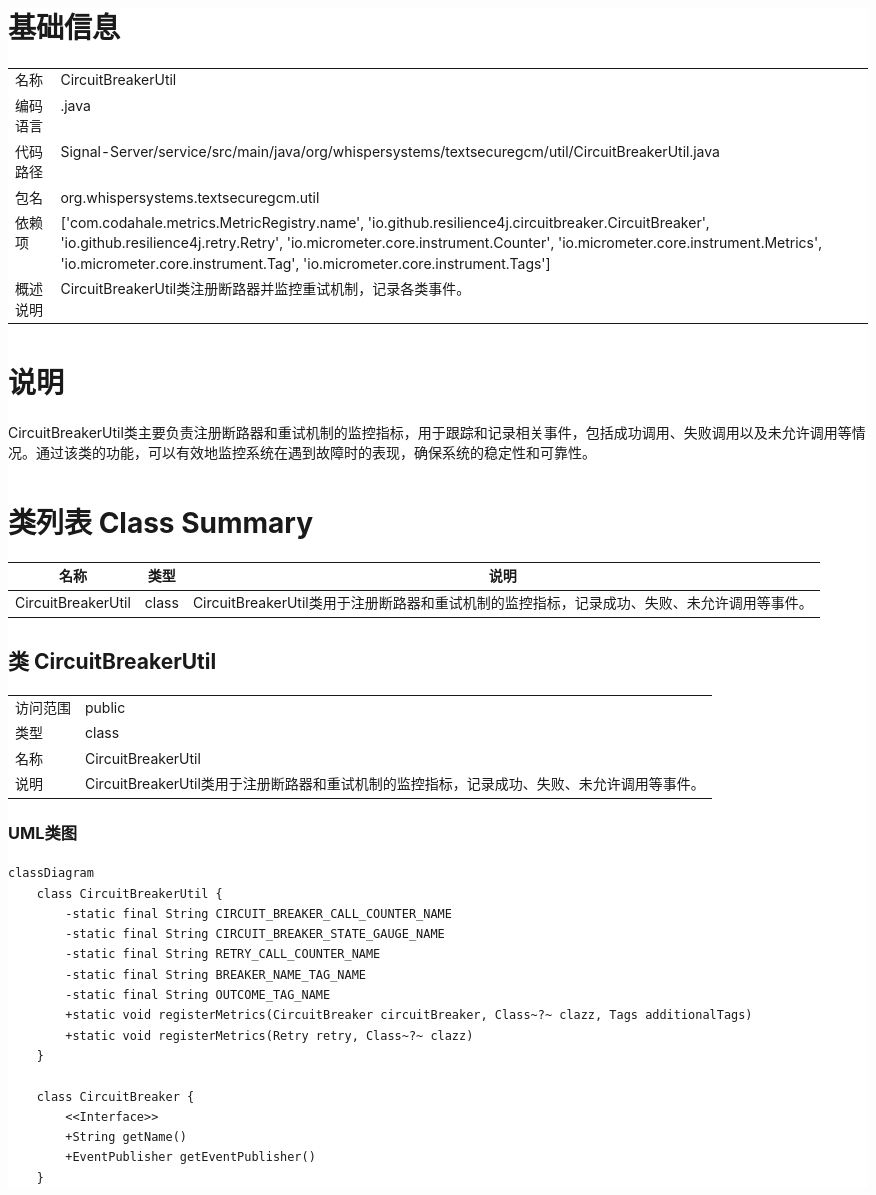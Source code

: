 # 基础信息

|      |      |
|------|------|
| 名称 | CircuitBreakerUtil |
| 编码语言 | .java |
| 代码路径 | Signal-Server/service/src/main/java/org/whispersystems/textsecuregcm/util/CircuitBreakerUtil.java |
| 包名 | org.whispersystems.textsecuregcm.util |
| 依赖项 | ['com.codahale.metrics.MetricRegistry.name', 'io.github.resilience4j.circuitbreaker.CircuitBreaker', 'io.github.resilience4j.retry.Retry', 'io.micrometer.core.instrument.Counter', 'io.micrometer.core.instrument.Metrics', 'io.micrometer.core.instrument.Tag', 'io.micrometer.core.instrument.Tags'] |
| 概述说明 | CircuitBreakerUtil类注册断路器并监控重试机制，记录各类事件。 |

# 说明

CircuitBreakerUtil类主要负责注册断路器和重试机制的监控指标，用于跟踪和记录相关事件，包括成功调用、失败调用以及未允许调用等情况。通过该类的功能，可以有效地监控系统在遇到故障时的表现，确保系统的稳定性和可靠性。

# 类列表 Class Summary

| 名称   | 类型  | 说明 |
|-------|------|-------------|
| CircuitBreakerUtil | class | CircuitBreakerUtil类用于注册断路器和重试机制的监控指标，记录成功、失败、未允许调用等事件。 |



## 类 CircuitBreakerUtil

|      |      |
|------|------|
| 访问范围 | public |
| 类型 | class |
| 名称 | CircuitBreakerUtil |
| 说明 | CircuitBreakerUtil类用于注册断路器和重试机制的监控指标，记录成功、失败、未允许调用等事件。 |


### UML类图

```mermaid
classDiagram
    class CircuitBreakerUtil {
        -static final String CIRCUIT_BREAKER_CALL_COUNTER_NAME
        -static final String CIRCUIT_BREAKER_STATE_GAUGE_NAME
        -static final String RETRY_CALL_COUNTER_NAME
        -static final String BREAKER_NAME_TAG_NAME
        -static final String OUTCOME_TAG_NAME
        +static void registerMetrics(CircuitBreaker circuitBreaker, Class~?~ clazz, Tags additionalTags)
        +static void registerMetrics(Retry retry, Class~?~ clazz)
    }

    class CircuitBreaker {
        <<Interface>>
        +String getName()
        +EventPublisher getEventPublisher()
    }

```